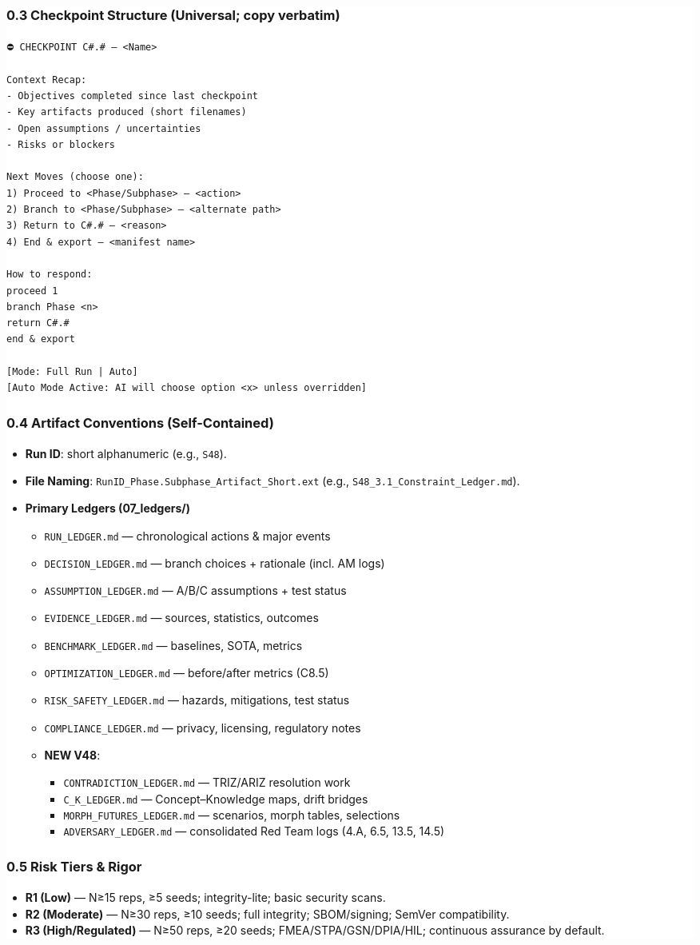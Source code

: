 ### **0.3 Checkpoint Structure (Universal; copy verbatim)**

```
⛔ CHECKPOINT C#.# — <Name>

Context Recap:
- Objectives completed since last checkpoint
- Key artifacts produced (short filenames)
- Open assumptions / uncertainties
- Risks or blockers

Next Moves (choose one):
1) Proceed to <Phase/Subphase> — <action>
2) Branch to <Phase/Subphase> — <alternate path>
3) Return to C#.# — <reason>
4) End & export — <manifest name>

How to respond:
proceed 1
branch Phase <n>
return C#.#  
end & export

[Mode: Full Run | Auto]
[Auto Mode Active: AI will choose option <x> unless overridden]
```

### **0.4 Artifact Conventions (Self-Contained)**

* **Run ID**: short alphanumeric (e.g., `S48`).
* **File Naming**: `RunID_Phase.Subphase_Artifact_Short.ext` (e.g., `S48_3.1_Constraint_Ledger.md`).
* **Primary Ledgers (07\_ledgers/)**

  * `RUN_LEDGER.md` — chronological actions & major events
  * `DECISION_LEDGER.md` — branch choices + rationale (incl. AM logs)
  * `ASSUMPTION_LEDGER.md` — A/B/C assumptions + test status
  * `EVIDENCE_LEDGER.md` — sources, statistics, outcomes
  * `BENCHMARK_LEDGER.md` — baselines, SOTA, metrics
  * `OPTIMIZATION_LEDGER.md` — before/after metrics (C8.5)
  * `RISK_SAFETY_LEDGER.md` — hazards, mitigations, test status
  * `COMPLIANCE_LEDGER.md` — privacy, licensing, regulatory notes
  * **NEW V48**:

    * `CONTRADICTION_LEDGER.md` — TRIZ/ARIZ resolution work
    * `C_K_LEDGER.md` — Concept–Knowledge maps, drift bridges
    * `MORPH_FUTURES_LEDGER.md` — scenarios, morph tables, selections
    * `ADVERSARY_LEDGER.md` — consolidated Red Team logs (4.A, 6.5, 13.5, 14.5)

### **0.5 Risk Tiers & Rigor**

* **R1 (Low)** — N≥15 reps, ≥5 seeds; integrity-lite; basic security scans.
* **R2 (Moderate)** — N≥30 reps, ≥10 seeds; full integrity; SBOM/signing; SemVer compatibility.
* **R3 (High/Regulated)** — N≥50 reps, ≥20 seeds; FMEA/STPA/GSN/DPIA/HIL; continuous assurance by default.

